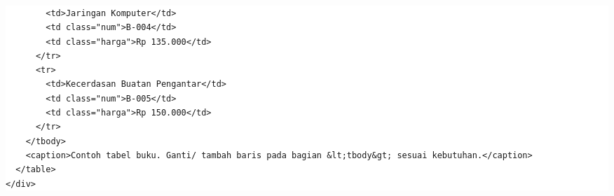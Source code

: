             <td>Jaringan Komputer</td>
            <td class="num">B-004</td>
            <td class="harga">Rp 135.000</td>
          </tr>
          <tr>
            <td>Kecerdasan Buatan Pengantar</td>
            <td class="num">B-005</td>
            <td class="harga">Rp 150.000</td>
          </tr>
        </tbody>
        <caption>Contoh tabel buku. Ganti/ tambah baris pada bagian &lt;tbody&gt; sesuai kebutuhan.</caption>
      </table>
    </div>
  </div>
</body>
</html>
